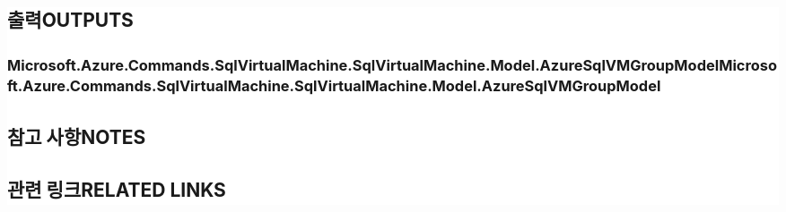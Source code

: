 ## <span data-ttu-id="43d8b-154">출력</span><span class="sxs-lookup"><span data-stu-id="43d8b-154">OUTPUTS</span></span>

### <span data-ttu-id="43d8b-155">Microsoft.Azure.Commands.SqlVirtualMachine.SqlVirtualMachine.Model.AzureSqlVMGroupModel</span><span class="sxs-lookup"><span data-stu-id="43d8b-155">Microsoft.Azure.Commands.SqlVirtualMachine.SqlVirtualMachine.Model.AzureSqlVMGroupModel</span></span>

## <span data-ttu-id="43d8b-156">참고 사항</span><span class="sxs-lookup"><span data-stu-id="43d8b-156">NOTES</span></span>

## <span data-ttu-id="43d8b-157">관련 링크</span><span class="sxs-lookup"><span data-stu-id="43d8b-157">RELATED LINKS</span></span>
